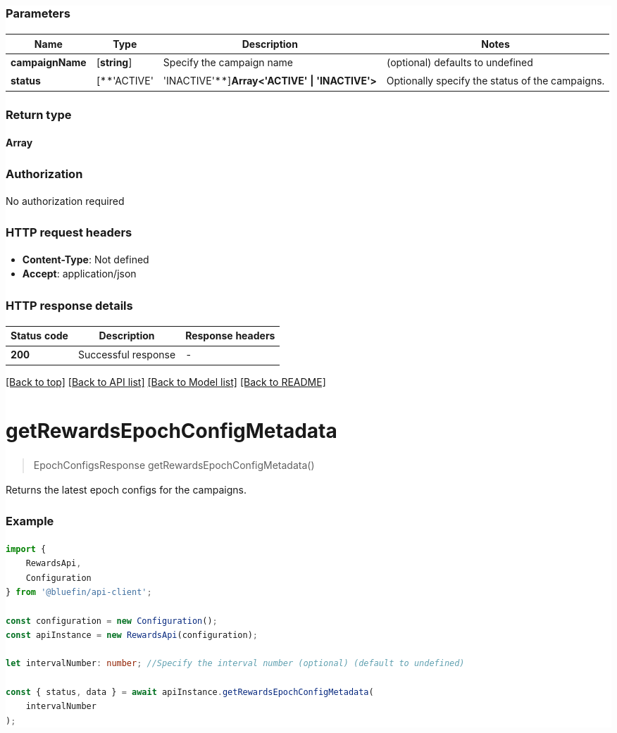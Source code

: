 ### Parameters

|Name | Type | Description  | Notes|
|------------- | ------------- | ------------- | -------------|
| **campaignName** | [**string**] | Specify the campaign name | (optional) defaults to undefined|
| **status** | [**&#39;ACTIVE&#39; | &#39;INACTIVE&#39;**]**Array<&#39;ACTIVE&#39; &#124; &#39;INACTIVE&#39;>** | Optionally specify the status of the campaigns. | (optional) defaults to 'ACTIVE'|


### Return type

**Array<CampaignMetadata>**

### Authorization

No authorization required

### HTTP request headers

 - **Content-Type**: Not defined
 - **Accept**: application/json


### HTTP response details
| Status code | Description | Response headers |
|-------------|-------------|------------------|
|**200** | Successful response |  -  |

[[Back to top]](#) [[Back to API list]](../README.md#documentation-for-api-endpoints) [[Back to Model list]](../README.md#documentation-for-models) [[Back to README]](../README.md)

# **getRewardsEpochConfigMetadata**
> EpochConfigsResponse getRewardsEpochConfigMetadata()

Returns the latest epoch configs for the campaigns.

### Example

```typescript
import {
    RewardsApi,
    Configuration
} from '@bluefin/api-client';

const configuration = new Configuration();
const apiInstance = new RewardsApi(configuration);

let intervalNumber: number; //Specify the interval number (optional) (default to undefined)

const { status, data } = await apiInstance.getRewardsEpochConfigMetadata(
    intervalNumber
);
```
